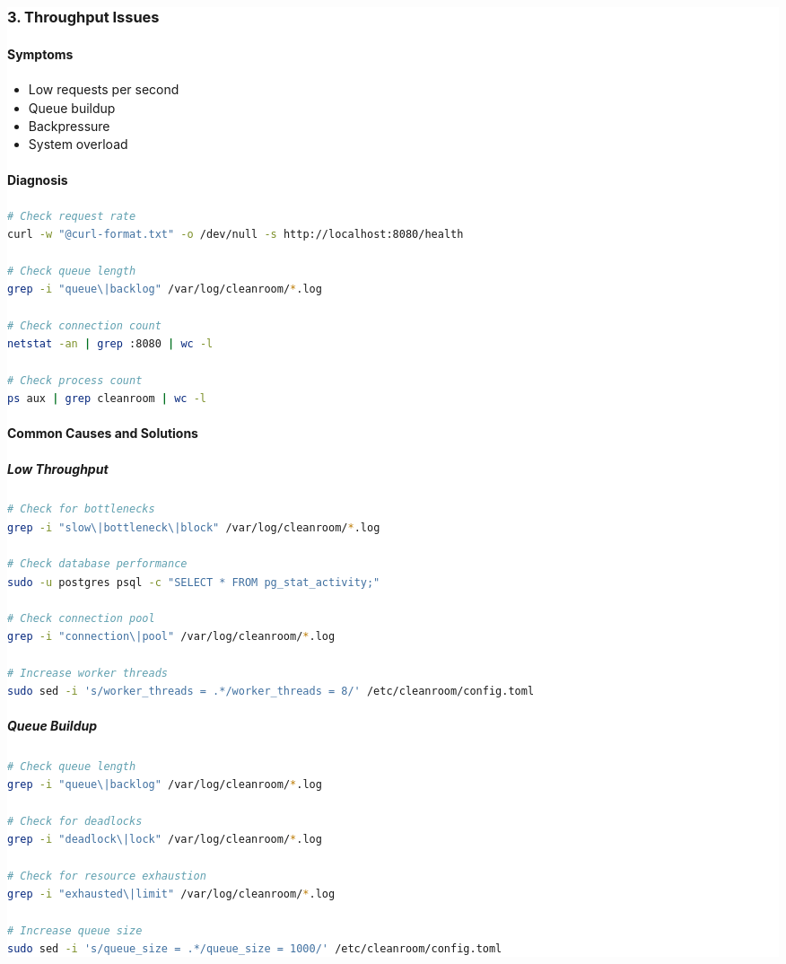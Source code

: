 ### 3. Throughput Issues

#### Symptoms
- Low requests per second
- Queue buildup
- Backpressure
- System overload

#### Diagnosis
```bash
# Check request rate
curl -w "@curl-format.txt" -o /dev/null -s http://localhost:8080/health

# Check queue length
grep -i "queue\|backlog" /var/log/cleanroom/*.log

# Check connection count
netstat -an | grep :8080 | wc -l

# Check process count
ps aux | grep cleanroom | wc -l
```

#### Common Causes and Solutions

##### Low Throughput
```bash
# Check for bottlenecks
grep -i "slow\|bottleneck\|block" /var/log/cleanroom/*.log

# Check database performance
sudo -u postgres psql -c "SELECT * FROM pg_stat_activity;"

# Check connection pool
grep -i "connection\|pool" /var/log/cleanroom/*.log

# Increase worker threads
sudo sed -i 's/worker_threads = .*/worker_threads = 8/' /etc/cleanroom/config.toml
```

##### Queue Buildup
```bash
# Check queue length
grep -i "queue\|backlog" /var/log/cleanroom/*.log

# Check for deadlocks
grep -i "deadlock\|lock" /var/log/cleanroom/*.log

# Check for resource exhaustion
grep -i "exhausted\|limit" /var/log/cleanroom/*.log

# Increase queue size
sudo sed -i 's/queue_size = .*/queue_size = 1000/' /etc/cleanroom/config.toml
```
